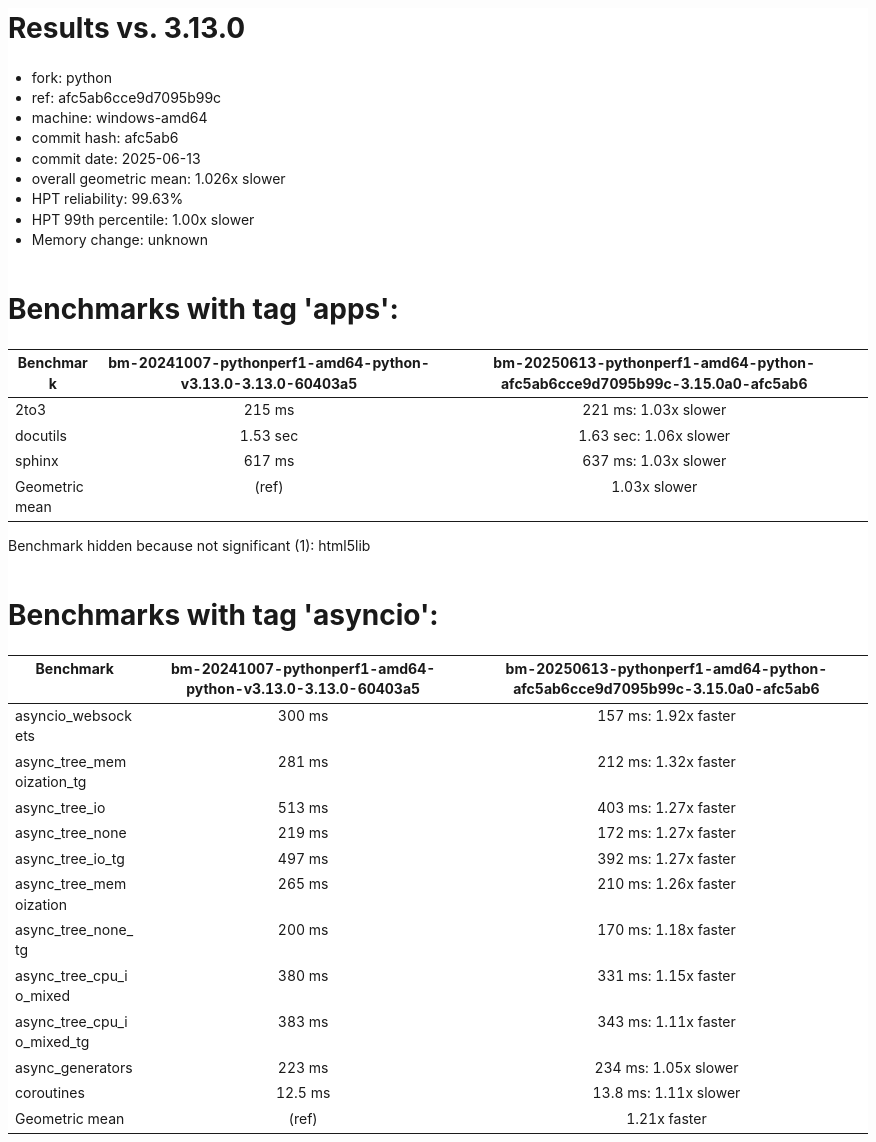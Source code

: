 # Results vs. 3.13.0

- fork: python
- ref: afc5ab6cce9d7095b99c
- machine: windows-amd64
- commit hash: afc5ab6
- commit date: 2025-06-13
- overall geometric mean: 1.026x slower
- HPT reliability: 99.63%
- HPT 99th percentile: 1.00x slower
- Memory change: unknown

Benchmarks with tag 'apps':
===========================

| Benchmark      | bm-20241007-pythonperf1-amd64-python-v3.13.0-3.13.0-60403a5 | bm-20250613-pythonperf1-amd64-python-afc5ab6cce9d7095b99c-3.15.0a0-afc5ab6 |
|----------------|:-----------------------------------------------------------:|:--------------------------------------------------------------------------:|
| 2to3           | 215 ms                                                      | 221 ms: 1.03x slower                                                       |
| docutils       | 1.53 sec                                                    | 1.63 sec: 1.06x slower                                                     |
| sphinx         | 617 ms                                                      | 637 ms: 1.03x slower                                                       |
| Geometric mean | (ref)                                                       | 1.03x slower                                                               |

Benchmark hidden because not significant (1): html5lib

Benchmarks with tag 'asyncio':
==============================

| Benchmark                  | bm-20241007-pythonperf1-amd64-python-v3.13.0-3.13.0-60403a5 | bm-20250613-pythonperf1-amd64-python-afc5ab6cce9d7095b99c-3.15.0a0-afc5ab6 |
|----------------------------|:-----------------------------------------------------------:|:--------------------------------------------------------------------------:|
| asyncio_websockets         | 300 ms                                                      | 157 ms: 1.92x faster                                                       |
| async_tree_memoization_tg  | 281 ms                                                      | 212 ms: 1.32x faster                                                       |
| async_tree_io              | 513 ms                                                      | 403 ms: 1.27x faster                                                       |
| async_tree_none            | 219 ms                                                      | 172 ms: 1.27x faster                                                       |
| async_tree_io_tg           | 497 ms                                                      | 392 ms: 1.27x faster                                                       |
| async_tree_memoization     | 265 ms                                                      | 210 ms: 1.26x faster                                                       |
| async_tree_none_tg         | 200 ms                                                      | 170 ms: 1.18x faster                                                       |
| async_tree_cpu_io_mixed    | 380 ms                                                      | 331 ms: 1.15x faster                                                       |
| async_tree_cpu_io_mixed_tg | 383 ms                                                      | 343 ms: 1.11x faster                                                       |
| async_generators           | 223 ms                                                      | 234 ms: 1.05x slower                                                       |
| coroutines                 | 12.5 ms                                                     | 13.8 ms: 1.11x slower                                                      |
| Geometric mean             | (ref)                                                       | 1.21x faster                                                               |
